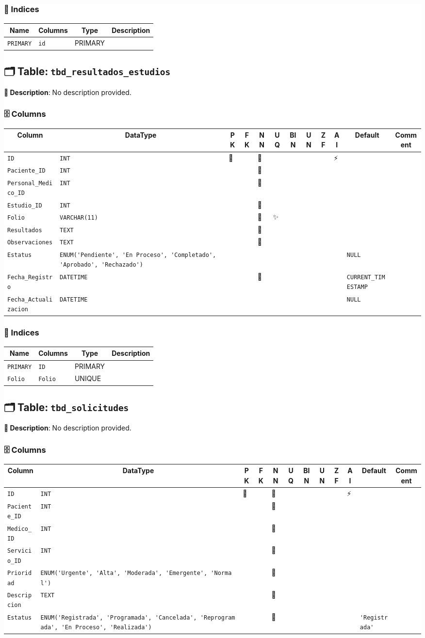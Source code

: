 
### 🔑 Indices

| Name | Columns | Type | Description |
| --- | --- | --- | --- |
| `PRIMARY` | `id` | PRIMARY |  |


## 🗂️ Table: `tbd_resultados_estudios`

**📝 Description**: No description provided.

### 🗄️ Columns

| Column | DataType | PK | FK | NN | UQ | BIN | UN | ZF | AI | Default | Comment |
| --- | --- | --- | --- | --- | --- | --- | --- | --- | --- | --- | --- |
| `ID` | `INT` | 🔑 |  | 🚫 |  |  |  |  | ⚡ |  |  |
| `Paciente_ID` | `INT` |  |  | 🚫 |  |  |  |  |  |  |  |
| `Personal_Medico_ID` | `INT` |  |  | 🚫 |  |  |  |  |  |  |  |
| `Estudio_ID` | `INT` |  |  | 🚫 |  |  |  |  |  |  |  |
| `Folio` | `VARCHAR(11)` |  |  | 🚫 | ✨ |  |  |  |  |  |  |
| `Resultados` | `TEXT` |  |  | 🚫 |  |  |  |  |  |  |  |
| `Observaciones` | `TEXT` |  |  | 🚫 |  |  |  |  |  |  |  |
| `Estatus` | `ENUM('Pendiente', 'En Proceso', 'Completado', 'Aprobado', 'Rechazado')` |  |  |  |  |  |  |  |  | `NULL` |  |
| `Fecha_Registro` | `DATETIME` |  |  | 🚫 |  |  |  |  |  | `CURRENT_TIMESTAMP` |  |
| `Fecha_Actualizacion` | `DATETIME` |  |  |  |  |  |  |  |  | `NULL` |  |


### 🔑 Indices

| Name | Columns | Type | Description |
| --- | --- | --- | --- |
| `PRIMARY` | `ID` | PRIMARY |  |
| `Folio` | `Folio` | UNIQUE |  |


## 🗂️ Table: `tbd_solicitudes`

**📝 Description**: No description provided.

### 🗄️ Columns

| Column | DataType | PK | FK | NN | UQ | BIN | UN | ZF | AI | Default | Comment |
| --- | --- | --- | --- | --- | --- | --- | --- | --- | --- | --- | --- |
| `ID` | `INT` | 🔑 |  | 🚫 |  |  |  |  | ⚡ |  |  |
| `Paciente_ID` | `INT` |  |  | 🚫 |  |  |  |  |  |  |  |
| `Medico_ID` | `INT` |  |  | 🚫 |  |  |  |  |  |  |  |
| `Servicio_ID` | `INT` |  |  | 🚫 |  |  |  |  |  |  |  |
| `Prioridad` | `ENUM('Urgente', 'Alta', 'Moderada', 'Emergente', 'Normal')` |  |  | 🚫 |  |  |  |  |  |  |  |
| `Descripcion` | `TEXT` |  |  | 🚫 |  |  |  |  |  |  |  |
| `Estatus` | `ENUM('Registrada', 'Programada', 'Cancelada', 'Reprogramada', 'En Proceso', 'Realizada')` |  |  | 🚫 |  |  |  |  |  | `'Registrada'` |  |